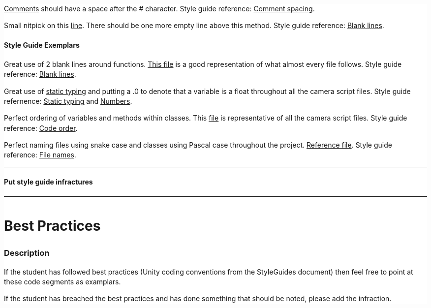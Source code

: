 [Comments](https://github.com/ensemble-ai/exercise-2-camera-control-penelp/blob/883dc3be89ca9a4fc6088897f5f8476c28b38af8/Obscura/scripts/camera_controllers/position_lock.gd#L25) should have a space after the # character. Style guide reference: [Comment spacing](https://docs.godotengine.org/en/stable/tutorials/scripting/gdscript/gdscript_styleguide.html#comment-spacing).

Small nitpick on this [line](https://github.com/ensemble-ai/exercise-2-camera-control-penelp/blob/883dc3be89ca9a4fc6088897f5f8476c28b38af8/Obscura/scripts/camera_controllers/lerp_target.gd#L12). There should be one more empty line above this method. Style guide reference: [Blank lines](https://docs.godotengine.org/en/stable/tutorials/scripting/gdscript/gdscript_styleguide.html#blank-lines).


#### Style Guide Exemplars ####
Great use of 2 blank lines around functions. [This file](https://github.com/ensemble-ai/exercise-2-camera-control-penelp/blob/883dc3be89ca9a4fc6088897f5f8476c28b38af8/Obscura/scripts/camera_controllers/position_lock.gd#L1) is a good representation of what almost every file follows. Style guide reference: [Blank lines](https://docs.godotengine.org/en/stable/tutorials/scripting/gdscript/gdscript_styleguide.html#blank-lines).

Great use of [static typing](https://github.com/ensemble-ai/exercise-2-camera-control-penelp/blob/883dc3be89ca9a4fc6088897f5f8476c28b38af8/Obscura/scripts/camera_controllers/position_lock.gd#L5) and putting a .0 to denote that a variable is a float throughout all the camera script files. Style guide refernence: [Static typing](https://docs.godotengine.org/en/stable/tutorials/scripting/gdscript/gdscript_styleguide.html#static-typing) and [Numbers](https://docs.godotengine.org/en/stable/tutorials/scripting/gdscript/gdscript_styleguide.html#numbers).

Perfect ordering of variables and methods within classes. This [file](https://github.com/ensemble-ai/exercise-2-camera-control-penelp/blob/883dc3be89ca9a4fc6088897f5f8476c28b38af8/Obscura/scripts/camera_controllers/auto_scroll.gd#L1) is representative of all the camera script files. Style guide reference: [Code order](https://docs.godotengine.org/en/stable/tutorials/scripting/gdscript/gdscript_styleguide.html#code-order).

Perfect naming files using snake case and classes using Pascal case throughout the project. [Reference file](https://github.com/ensemble-ai/exercise-2-camera-control-penelp/blob/883dc3be89ca9a4fc6088897f5f8476c28b38af8/Obscura/scripts/camera_controllers/position_and_lerp.gd#L1). Style guide reference: [File names](https://docs.godotengine.org/en/stable/tutorials/scripting/gdscript/gdscript_styleguide.html#file-names).


___
#### Put style guide infractures ####

___

# Best Practices #

### Description ###

If the student has followed best practices (Unity coding conventions from the StyleGuides document) then feel free to point at these code segments as examplars. 

If the student has breached the best practices and has done something that should be noted, please add the infraction.

